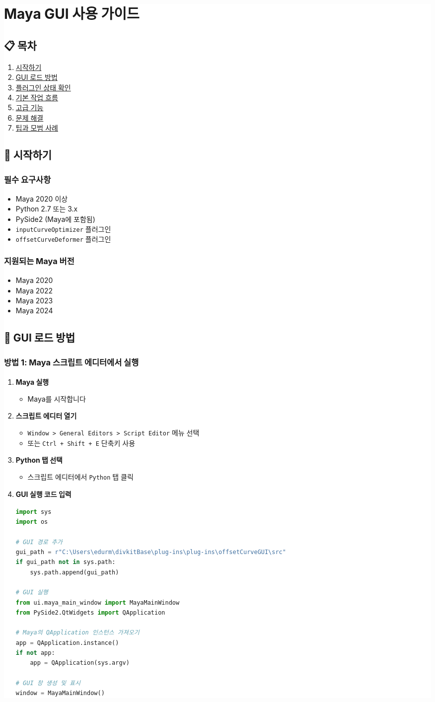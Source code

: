 # Maya GUI 사용 가이드

## 📋 목차
1. [시작하기](#시작하기)
2. [GUI 로드 방법](#gui-로드-방법)
3. [플러그인 상태 확인](#플러그인-상태-확인)
4. [기본 작업 흐름](#기본-작업-흐름)
5. [고급 기능](#고급-기능)
6. [문제 해결](#문제-해결)
7. [팁과 모범 사례](#팁과-모범-사례)

## 🚀 시작하기

### 필수 요구사항
- Maya 2020 이상
- Python 2.7 또는 3.x
- PySide2 (Maya에 포함됨)
- `inputCurveOptimizer` 플러그인
- `offsetCurveDeformer` 플러그인

### 지원되는 Maya 버전
- Maya 2020
- Maya 2022
- Maya 2023
- Maya 2024

## 🔌 GUI 로드 방법

### 방법 1: Maya 스크립트 에디터에서 실행

1. **Maya 실행**
   - Maya를 시작합니다

2. **스크립트 에디터 열기**
   - `Window > General Editors > Script Editor` 메뉴 선택
   - 또는 `Ctrl + Shift + E` 단축키 사용

3. **Python 탭 선택**
   - 스크립트 에디터에서 `Python` 탭 클릭

4. **GUI 실행 코드 입력**
   ```python
   import sys
   import os
   
   # GUI 경로 추가
   gui_path = r"C:\Users\edurm\divkitBase\plug-ins\plug-ins\offsetCurveGUI\src"
   if gui_path not in sys.path:
       sys.path.append(gui_path)
   
   # GUI 실행
   from ui.maya_main_window import MayaMainWindow
   from PySide2.QtWidgets import QApplication
   
   # Maya의 QApplication 인스턴스 가져오기
   app = QApplication.instance()
   if not app:
       app = QApplication(sys.argv)
   
   # GUI 창 생성 및 표시
   window = MayaMainWindow()
   ```
